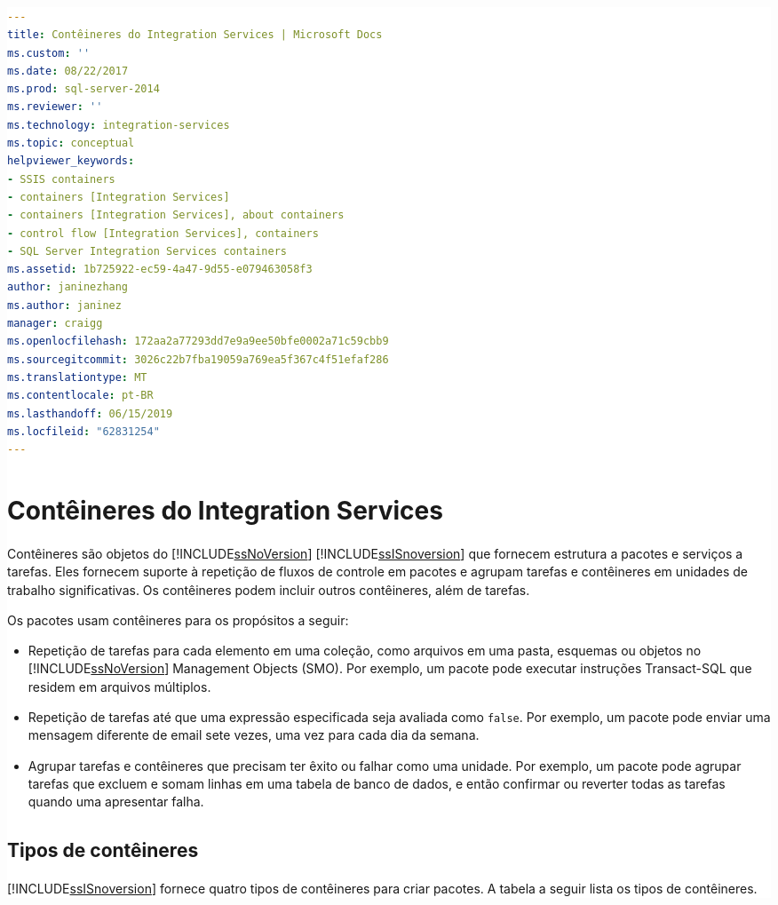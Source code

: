 ```yaml
---
title: Contêineres do Integration Services | Microsoft Docs
ms.custom: ''
ms.date: 08/22/2017
ms.prod: sql-server-2014
ms.reviewer: ''
ms.technology: integration-services
ms.topic: conceptual
helpviewer_keywords:
- SSIS containers
- containers [Integration Services]
- containers [Integration Services], about containers
- control flow [Integration Services], containers
- SQL Server Integration Services containers
ms.assetid: 1b725922-ec59-4a47-9d55-e079463058f3
author: janinezhang
ms.author: janinez
manager: craigg
ms.openlocfilehash: 172aa2a77293dd7e9a9ee50bfe0002a71c59cbb9
ms.sourcegitcommit: 3026c22b7fba19059a769ea5f367c4f51efaf286
ms.translationtype: MT
ms.contentlocale: pt-BR
ms.lasthandoff: 06/15/2019
ms.locfileid: "62831254"
---
```

# <a name="integration-services-containers"></a>Contêineres do Integration Services
  Contêineres são objetos do [!INCLUDE[ssNoVersion](../../includes/ssnoversion-md.md)] [!INCLUDE[ssISnoversion](../../includes/ssisnoversion-md.md)] que fornecem estrutura a pacotes e serviços a tarefas. Eles fornecem suporte à repetição de fluxos de controle em pacotes e agrupam tarefas e contêineres em unidades de trabalho significativas. Os contêineres podem incluir outros contêineres, além de tarefas.  
  
 Os pacotes usam contêineres para os propósitos a seguir:  
  
-   Repetição de tarefas para cada elemento em uma coleção, como arquivos em uma pasta, esquemas ou objetos no [!INCLUDE[ssNoVersion](../../includes/ssnoversion-md.md)] Management Objects (SMO). Por exemplo, um pacote pode executar instruções Transact-SQL que residem em arquivos múltiplos.  
  
-   Repetição de tarefas até que uma expressão especificada seja avaliada como `false`. Por exemplo, um pacote pode enviar uma mensagem diferente de email sete vezes, uma vez para cada dia da semana.  
  
-   Agrupar tarefas e contêineres que precisam ter êxito ou falhar como uma unidade. Por exemplo, um pacote pode agrupar tarefas que excluem e somam linhas em uma tabela de banco de dados, e então confirmar ou reverter todas as tarefas quando uma apresentar falha.  
  
## <a name="container-types"></a>Tipos de contêineres  
 [!INCLUDE[ssISnoversion](../../includes/ssisnoversion-md.md)] fornece quatro tipos de contêineres para criar pacotes. A tabela a seguir lista os tipos de contêineres.  
  